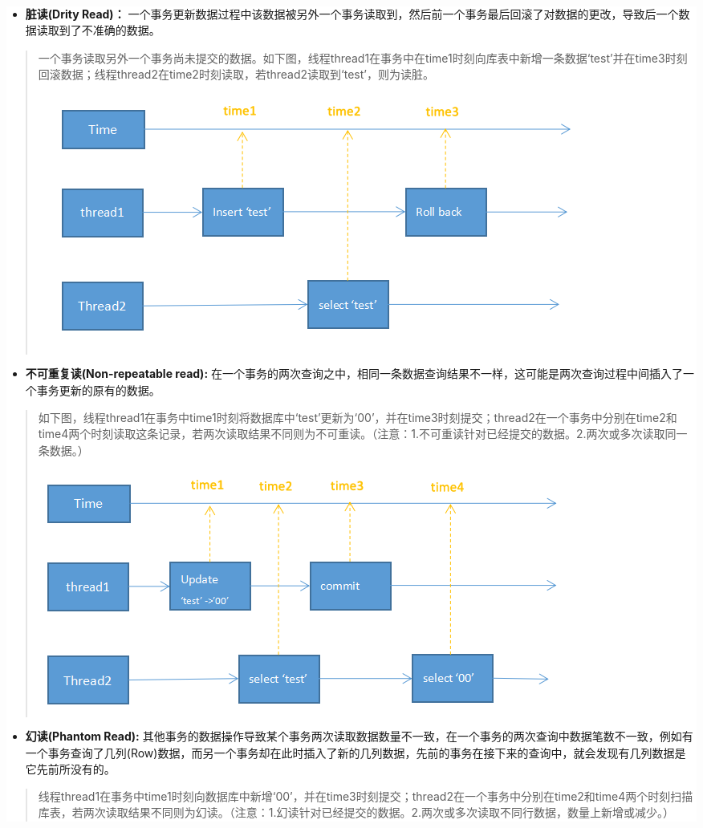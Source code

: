 * **脏读(Drity Read)：** 一个事务更新数据过程中该数据被另外一个事务读取到，然后前一个事务最后回滚了对数据的更改，导致后一个数据读取到了不准确的数据。
> 一个事务读取另外一个事务尚未提交的数据。如下图，线程thread1在事务中在time1时刻向库表中新增一条数据‘test’并在time3时刻回滚数据；线程thread2在time2时刻读取，若thread2读取到‘test’，则为读脏。
> 
> 
> ![67b9520253b562a2f9cdbb06dd4cb9d0.png](../img/67b9520253b562a2f9cdbb06dd4cb9d0.png)

* **不可重复读(Non-repeatable read):** 在一个事务的两次查询之中，相同一条数据查询结果不一样，这可能是两次查询过程中间插入了一个事务更新的原有的数据。
> 如下图，线程thread1在事务中time1时刻将数据库中‘test’更新为‘00’，并在time3时刻提交；thread2在一个事务中分别在time2和time4两个时刻读取这条记录，若两次读取结果不同则为不可重读。（注意：1.不可重读针对已经提交的数据。2.两次或多次读取同一条数据。）
> 
> 
> ![55139d6e853a099f3b3134f8ec2c7887.png](../img/55139d6e853a099f3b3134f8ec2c7887.png)

* **幻读(Phantom Read):** 其他事务的数据操作导致某个事务两次读取数据数量不一致，在一个事务的两次查询中数据笔数不一致，例如有一个事务查询了几列(Row)数据，而另一个事务却在此时插入了新的几列数据，先前的事务在接下来的查询中，就会发现有几列数据是它先前所没有的。
> 线程thread1在事务中time1时刻向数据库中新增‘00’，并在time3时刻提交；thread2在一个事务中分别在time2和time4两个时刻扫描库表，若两次读取结果不同则为幻读。（注意：1.幻读针对已经提交的数据。2.两次或多次读取不同行数据，数量上新增或减少。）
> 
> 
